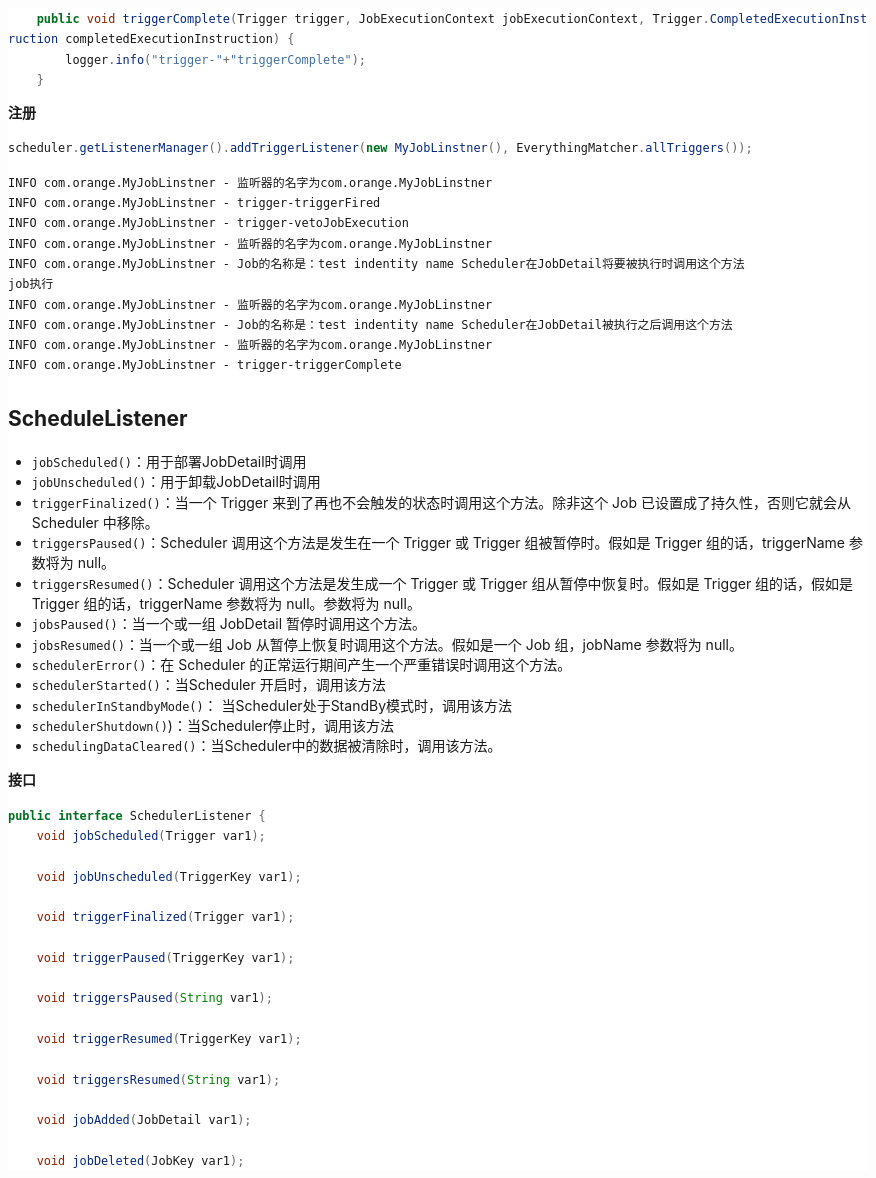 ```java
    public void triggerComplete(Trigger trigger, JobExecutionContext jobExecutionContext, Trigger.CompletedExecutionInstruction completedExecutionInstruction) {
        logger.info("trigger-"+"triggerComplete");
    }

```

**注册**

```java
scheduler.getListenerManager().addTriggerListener(new MyJobLinstner(), EverythingMatcher.allTriggers());
```

```
INFO com.orange.MyJobLinstner - 监听器的名字为com.orange.MyJobLinstner
INFO com.orange.MyJobLinstner - trigger-triggerFired
INFO com.orange.MyJobLinstner - trigger-vetoJobExecution
INFO com.orange.MyJobLinstner - 监听器的名字为com.orange.MyJobLinstner
INFO com.orange.MyJobLinstner - Job的名称是：test indentity name	Scheduler在JobDetail将要被执行时调用这个方法
job执行
INFO com.orange.MyJobLinstner - 监听器的名字为com.orange.MyJobLinstner
INFO com.orange.MyJobLinstner - Job的名称是：test indentity name	Scheduler在JobDetail被执行之后调用这个方法
INFO com.orange.MyJobLinstner - 监听器的名字为com.orange.MyJobLinstner
INFO com.orange.MyJobLinstner - trigger-triggerComplete
```

## ScheduleListener

- `jobScheduled()`：用于部署JobDetail时调用
- `jobUnscheduled()`：用于卸载JobDetail时调用
- `triggerFinalized()`：当一个 Trigger 来到了再也不会触发的状态时调用这个方法。除非这个 Job 已设置成了持久性，否则它就会从 Scheduler 中移除。
- `triggersPaused()`：Scheduler 调用这个方法是发生在一个 Trigger 或 Trigger 组被暂停时。假如是 Trigger 组的话，triggerName 参数将为 null。
- `triggersResumed()`：Scheduler 调用这个方法是发生成一个 Trigger 或 Trigger 组从暂停中恢复时。假如是 Trigger 组的话，假如是 Trigger 组的话，triggerName 参数将为 null。参数将为 null。
- `jobsPaused()`：当一个或一组 JobDetail 暂停时调用这个方法。
- `jobsResumed()`：当一个或一组 Job 从暂停上恢复时调用这个方法。假如是一个 Job 组，jobName 参数将为 null。
- `schedulerError()`：在 Scheduler 的正常运行期间产生一个严重错误时调用这个方法。
- `schedulerStarted()`：当Scheduler 开启时，调用该方法
- `schedulerInStandbyMode()`： 当Scheduler处于StandBy模式时，调用该方法
- `schedulerShutdown()`)：当Scheduler停止时，调用该方法
- `schedulingDataCleared()`：当Scheduler中的数据被清除时，调用该方法。

**接口**

```java
public interface SchedulerListener {
    void jobScheduled(Trigger var1);

    void jobUnscheduled(TriggerKey var1);

    void triggerFinalized(Trigger var1);

    void triggerPaused(TriggerKey var1);

    void triggersPaused(String var1);

    void triggerResumed(TriggerKey var1);

    void triggersResumed(String var1);

    void jobAdded(JobDetail var1);

    void jobDeleted(JobKey var1);

```